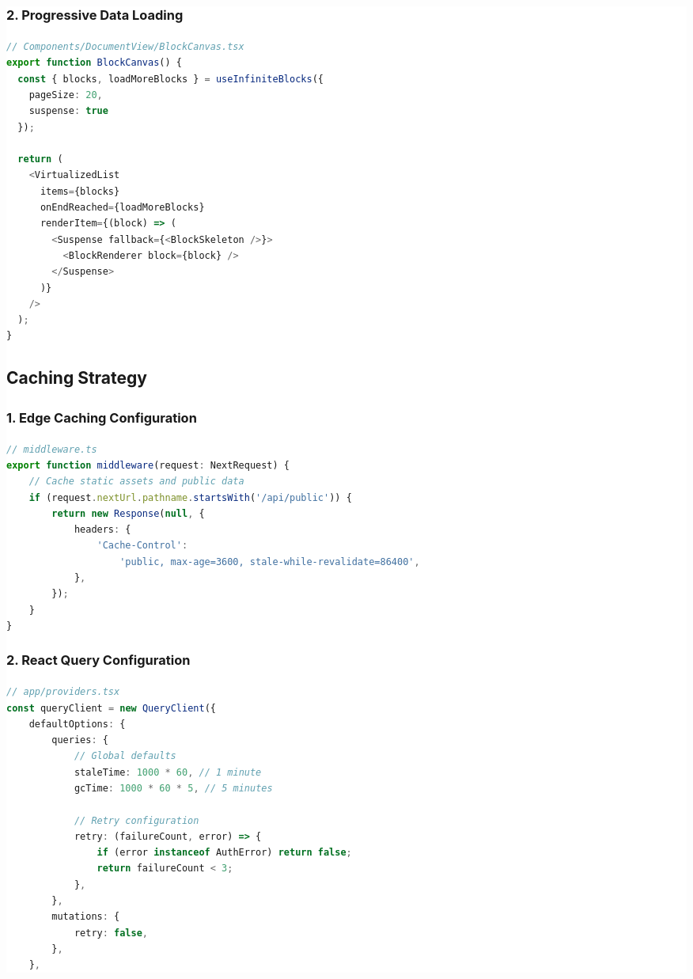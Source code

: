 ### 2. Progressive Data Loading

```typescript
// Components/DocumentView/BlockCanvas.tsx
export function BlockCanvas() {
  const { blocks, loadMoreBlocks } = useInfiniteBlocks({
    pageSize: 20,
    suspense: true
  });

  return (
    <VirtualizedList
      items={blocks}
      onEndReached={loadMoreBlocks}
      renderItem={(block) => (
        <Suspense fallback={<BlockSkeleton />}>
          <BlockRenderer block={block} />
        </Suspense>
      )}
    />
  );
}
```

## Caching Strategy

### 1. Edge Caching Configuration

```typescript
// middleware.ts
export function middleware(request: NextRequest) {
    // Cache static assets and public data
    if (request.nextUrl.pathname.startsWith('/api/public')) {
        return new Response(null, {
            headers: {
                'Cache-Control':
                    'public, max-age=3600, stale-while-revalidate=86400',
            },
        });
    }
}
```

### 2. React Query Configuration

```typescript
// app/providers.tsx
const queryClient = new QueryClient({
    defaultOptions: {
        queries: {
            // Global defaults
            staleTime: 1000 * 60, // 1 minute
            gcTime: 1000 * 60 * 5, // 5 minutes

            // Retry configuration
            retry: (failureCount, error) => {
                if (error instanceof AuthError) return false;
                return failureCount < 3;
            },
        },
        mutations: {
            retry: false,
        },
    },
```